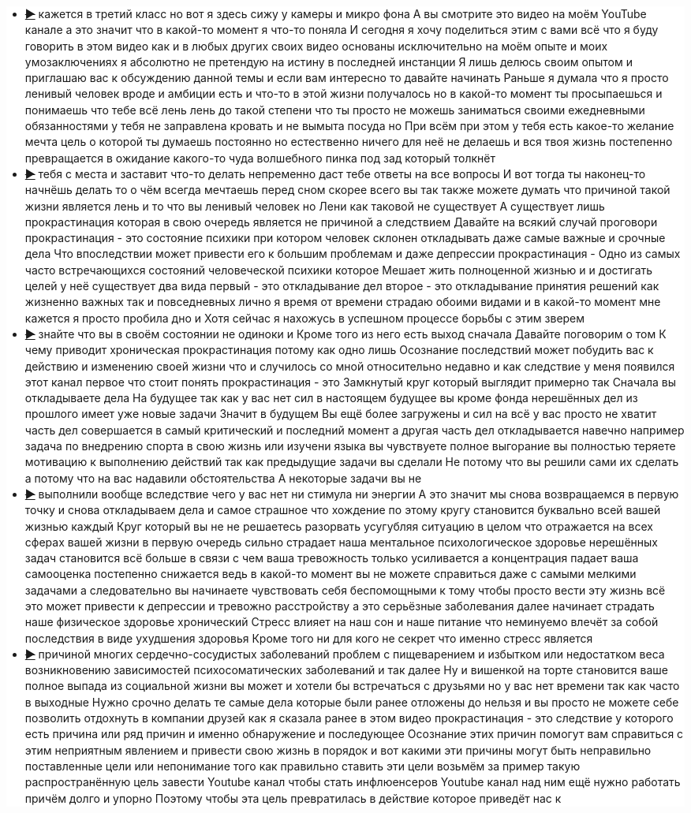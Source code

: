  - ~~[▶](https://www.youtube.com/watch?v=meXH80kFS58&t=57)~~  кажется в третий класс но вот я здесь сижу у камеры и микро фона А вы смотрите это видео на моём YouTube канале а это значит что в какой-то момент я что-то поняла И сегодня я хочу поделиться этим с вами всё что я буду говорить в этом видео как и в любых других своих видео основаны исключительно на моём опыте и моих умозаключениях я абсолютно не претендую на истину в последней инстанции Я лишь делюсь своим опытом и приглашаю вас к обсуждению данной темы и если вам интересно то давайте начинать Раньше я думала что я просто ленивый человек вроде и амбиции есть и что-то в этой жизни получалось но в какой-то момент ты просыпаешься и понимаешь что тебе всё лень лень до такой степени что ты просто не можешь заниматься своими ежедневными обязанностями у тебя не заправлена кровать и не вымыта посуда но При всём при этом у тебя есть какое-то желание мечта цель о которой ты думаешь постоянно но естественно ничего для неё не делаешь и вся твоя жизнь постепенно превращается в ожидание какого-то чуда волшебного пинка под зад который толкнёт 
 - ~~[▶](https://www.youtube.com/watch?v=meXH80kFS58&t=110)~~  тебя с места и заставит что-то делать непременно даст тебе ответы на все вопросы И вот тогда ты наконец-то начнёшь делать то о чём всегда мечтаешь перед сном скорее всего вы так также можете думать что причиной такой жизни является лень и то что вы ленивый человек но Лени как таковой не существует А существует лишь прокрастинация которая в свою очередь является не причиной а следствием Давайте на всякий случай проговори прокрастинация - это состояние психики при котором человек склонен откладывать даже самые важные и срочные дела Что впоследствии может привести его к большим проблемам и даже депрессии прокрастинация - Одно из самых часто встречающихся состояний человеческой психики которое Мешает жить полноценной жизнью и и достигать целей у неё существует два вида первый - это откладывание дел второе - это откладывание принятия решений как жизненно важных так и повседневных лично я время от времени страдаю обоими видами и в какой-то момент мне кажется я просто пробила дно и Хотя сейчас я нахожусь в успешном процессе борьбы с этим зверем 
 - ~~[▶](https://www.youtube.com/watch?v=meXH80kFS58&t=168)~~  знайте что вы в своём состоянии не одиноки и Кроме того из него есть выход сначала Давайте поговорим о том К чему приводит хроническая прокрастинация потому как одно лишь Осознание последствий может побудить вас к действию и изменению своей жизни что и случилось со мной относительно недавно и как следствие у меня появился этот канал первое что стоит понять прокрастинация - это Замкнутый круг который выглядит примерно так Сначала вы откладываете дела На будущее так как у вас нет сил в настоящем будущее вы кроме фонда нерешённых дел из прошлого имеет уже новые задачи Значит в будущем Вы ещё более загружены и сил на всё у вас просто не хватит часть дел совершается в самый критический и последний момент а другая часть дел откладывается навечно например задача по внедрению спорта в свою жизнь или изучени языка вы чувствуете полное выгорание вы полностью теряете мотивацию к выполнению действий так как предыдущие задачи вы сделали Не потому что вы решили сами их сделать а потому что на вас надавили обстоятельства А некоторые задачи вы не 
 - ~~[▶](https://www.youtube.com/watch?v=meXH80kFS58&t=225)~~  выполнили вообще вследствие чего у вас нет ни стимула ни энергии А это значит мы снова возвращаемся в первую точку и снова откладываем дела и самое страшное что хождение по этому кругу становится буквально всей вашей жизнью каждый Круг который вы не не решаетесь разорвать усугубляя ситуацию в целом что отражается на всех сферах вашей жизни в первую очередь сильно страдает наша ментальное психологическое здоровье нерешённых задач становится всё больше в связи с чем ваша тревожность только усиливается а концентрация падает ваша самооценка постепенно снижается ведь в какой-то момент вы не можете справиться даже с самыми мелкими задачами а следовательно вы начинаете чувствовать себя беспомощными к тому чтобы просто вести эту жизнь всё это может привести к депрессии и тревожно расстройству а это серьёзные заболевания далее начинает страдать наше физическое здоровье хронический Стресс влияет на наш сон и наше питание что неминуемо влечёт за собой последствия в виде ухудшения здоровья Кроме того ни для кого не секрет что именно стресс является 
 - ~~[▶](https://www.youtube.com/watch?v=meXH80kFS58&t=284)~~  причиной многих сердечно-сосудистых заболеваний проблем с пищеварением и избытком или недостатком веса возникновению зависимостей психосоматических заболеваний и так далее Ну и вишенкой на торте становится ваше полное выпада из социальной жизни вы может и хотели бы встречаться с друзьями но у вас нет времени так как часто в выходные Нужно срочно делать те самые дела которые были ранее отложены до нельзя и вы просто не можете себе позволить отдохнуть в компании друзей как я сказала ранее в этом видео прокрастинация - это следствие у которого есть причина или ряд причин и именно обнаружение и последующее Осознание этих причин помогут вам справиться с этим неприятным явлением и привести свою жизнь в порядок и вот какими эти причины могут быть неправильно поставленные цели или непонимание того как правильно ставить эти цели возьмём за пример такую распространённую цель завести Youtube канал чтобы стать инфлюенсеров Youtube канал над ним ещё нужно работать причём долго и упорно Поэтому чтобы эта цель превратилась в действие которое приведёт нас к 